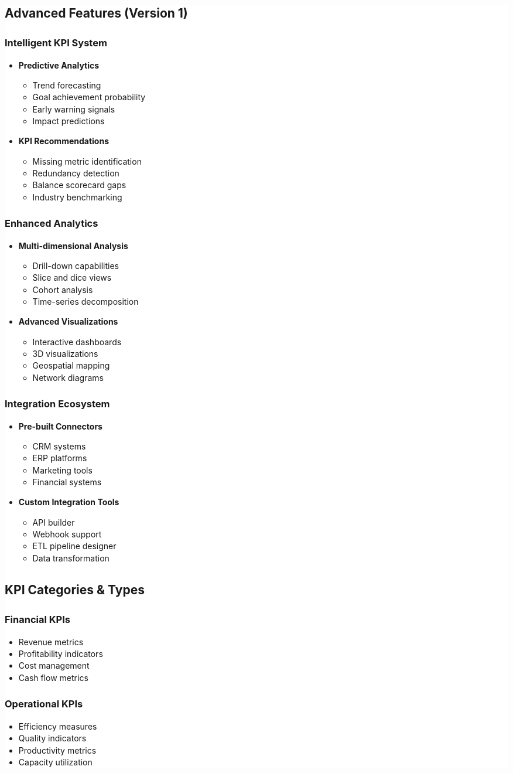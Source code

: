## Advanced Features (Version 1)

### Intelligent KPI System
- **Predictive Analytics**
  - Trend forecasting
  - Goal achievement probability
  - Early warning signals
  - Impact predictions

- **KPI Recommendations**
  - Missing metric identification
  - Redundancy detection
  - Balance scorecard gaps
  - Industry benchmarking

### Enhanced Analytics
- **Multi-dimensional Analysis**
  - Drill-down capabilities
  - Slice and dice views
  - Cohort analysis
  - Time-series decomposition

- **Advanced Visualizations**
  - Interactive dashboards
  - 3D visualizations
  - Geospatial mapping
  - Network diagrams

### Integration Ecosystem
- **Pre-built Connectors**
  - CRM systems
  - ERP platforms
  - Marketing tools
  - Financial systems

- **Custom Integration Tools**
  - API builder
  - Webhook support
  - ETL pipeline designer
  - Data transformation

## KPI Categories & Types

### Financial KPIs
- Revenue metrics
- Profitability indicators
- Cost management
- Cash flow metrics

### Operational KPIs
- Efficiency measures
- Quality indicators
- Productivity metrics
- Capacity utilization
